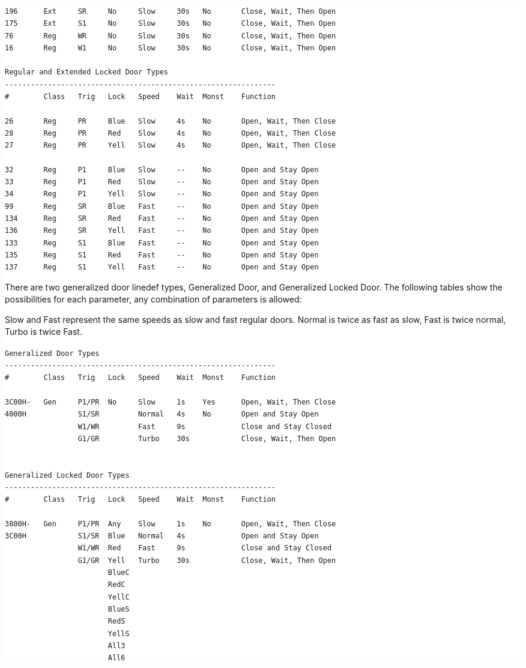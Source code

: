     196      Ext     SR     No     Slow     30s   No       Close, Wait, Then Open
    175      Ext     S1     No     Slow     30s   No       Close, Wait, Then Open
    76       Reg     WR     No     Slow     30s   No       Close, Wait, Then Open
    16       Reg     W1     No     Slow     30s   No       Close, Wait, Then Open

    Regular and Extended Locked Door Types
    ---------------------------------------------------------------
    #        Class   Trig   Lock   Speed    Wait  Monst    Function

    26       Reg     PR     Blue   Slow     4s    No       Open, Wait, Then Close
    28       Reg     PR     Red    Slow     4s    No       Open, Wait, Then Close
    27       Reg     PR     Yell   Slow     4s    No       Open, Wait, Then Close

    32       Reg     P1     Blue   Slow     --    No       Open and Stay Open
    33       Reg     P1     Red    Slow     --    No       Open and Stay Open
    34       Reg     P1     Yell   Slow     --    No       Open and Stay Open
    99       Reg     SR     Blue   Fast     --    No       Open and Stay Open
    134      Reg     SR     Red    Fast     --    No       Open and Stay Open
    136      Reg     SR     Yell   Fast     --    No       Open and Stay Open
    133      Reg     S1     Blue   Fast     --    No       Open and Stay Open
    135      Reg     S1     Red    Fast     --    No       Open and Stay Open
    137      Reg     S1     Yell   Fast     --    No       Open and Stay Open


There are two generalized door linedef types, Generalized Door, and
Generalized Locked Door. The following tables show the possibilities
for each parameter, any combination of parameters is allowed:

Slow and Fast represent the same speeds as slow and fast regular doors. Normal
is twice as fast as slow, Fast is twice normal, Turbo is twice Fast.

    Generalized Door Types
    ---------------------------------------------------------------
    #        Class   Trig   Lock   Speed    Wait  Monst    Function

    3C00H-   Gen     P1/PR  No     Slow     1s    Yes      Open, Wait, Then Close
    4000H            S1/SR         Normal   4s    No       Open and Stay Open
                     W1/WR         Fast     9s             Close and Stay Closed
                     G1/GR         Turbo    30s            Close, Wait, Then Open


    Generalized Locked Door Types
    ---------------------------------------------------------------
    #        Class   Trig   Lock   Speed    Wait  Monst    Function

    3800H-   Gen     P1/PR  Any    Slow     1s    No       Open, Wait, Then Close
    3C00H            S1/SR  Blue   Normal   4s             Open and Stay Open
                     W1/WR  Red    Fast     9s             Close and Stay Closed
                     G1/GR  Yell   Turbo    30s            Close, Wait, Then Open
                            BlueC
                            RedC
                            YellC
                            BlueS
                            RedS
                            YellS
                            All3
                            All6

